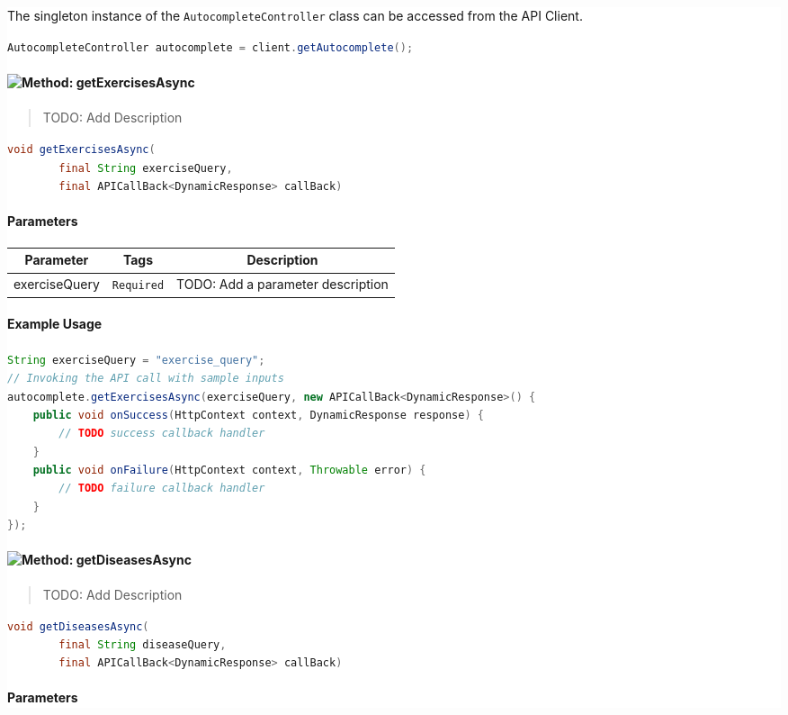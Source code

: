 The singleton instance of the ``` AutocompleteController ``` class can be accessed from the API Client.

```java
AutocompleteController autocomplete = client.getAutocomplete();
```

#### <a name="get_exercises_async"></a>![Method: ](https://apidocs.io/img/method.png "com.example.controllers.AutocompleteController.getExercisesAsync") getExercisesAsync

> TODO: Add Description


```java
void getExercisesAsync(
        final String exerciseQuery,
        final APICallBack<DynamicResponse> callBack)
```

#### Parameters

| Parameter | Tags | Description |
|-----------|------|-------------|
| exerciseQuery |  ``` Required ```  | TODO: Add a parameter description |


#### Example Usage

```java
String exerciseQuery = "exercise_query";
// Invoking the API call with sample inputs
autocomplete.getExercisesAsync(exerciseQuery, new APICallBack<DynamicResponse>() {
    public void onSuccess(HttpContext context, DynamicResponse response) {
        // TODO success callback handler
    }
    public void onFailure(HttpContext context, Throwable error) {
        // TODO failure callback handler
    }
});

```


#### <a name="get_diseases_async"></a>![Method: ](https://apidocs.io/img/method.png "com.example.controllers.AutocompleteController.getDiseasesAsync") getDiseasesAsync

> TODO: Add Description


```java
void getDiseasesAsync(
        final String diseaseQuery,
        final APICallBack<DynamicResponse> callBack)
```

#### Parameters
